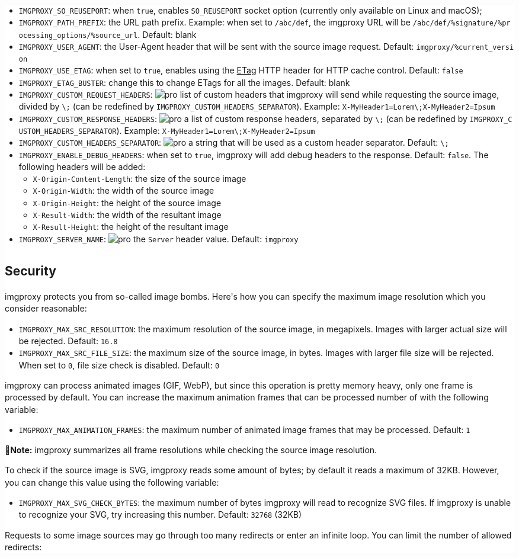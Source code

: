 * `IMGPROXY_SO_REUSEPORT`: when `true`, enables `SO_REUSEPORT` socket option (currently only available on Linux and macOS);
* `IMGPROXY_PATH_PREFIX`: the URL path prefix. Example: when set to `/abc/def`, the imgproxy URL will be `/abc/def/%signature/%processing_options/%source_url`. Default: blank
* `IMGPROXY_USER_AGENT`: the User-Agent header that will be sent with the source image request. Default: `imgproxy/%current_version`
* `IMGPROXY_USE_ETAG`: when set to `true`, enables using the [ETag](https://en.wikipedia.org/wiki/HTTP_ETag) HTTP header for HTTP cache control. Default: `false`
* `IMGPROXY_ETAG_BUSTER`: change this to change ETags for all the images. Default: blank
* `IMGPROXY_CUSTOM_REQUEST_HEADERS`: ![pro](/assets/pro.svg) list of custom headers that imgproxy will send while requesting the source image, divided by `\;` (can be redefined by `IMGPROXY_CUSTOM_HEADERS_SEPARATOR`). Example: `X-MyHeader1=Lorem\;X-MyHeader2=Ipsum`
* `IMGPROXY_CUSTOM_RESPONSE_HEADERS`: ![pro](/assets/pro.svg) a list of custom response headers, separated by `\;` (can be redefined by `IMGPROXY_CUSTOM_HEADERS_SEPARATOR`). Example: `X-MyHeader1=Lorem\;X-MyHeader2=Ipsum`
* `IMGPROXY_CUSTOM_HEADERS_SEPARATOR`: ![pro](/assets/pro.svg) a string that will be used as a custom header separator. Default: `\;`
* `IMGPROXY_ENABLE_DEBUG_HEADERS`: when set to `true`, imgproxy will add debug headers to the response. Default: `false`. The following headers will be added:
  * `X-Origin-Content-Length`: the size of the source image
  * `X-Origin-Width`: the width of the source image
  * `X-Origin-Height`: the height of the source image
  * `X-Result-Width`: the width of the resultant image
  * `X-Result-Height`: the height of the resultant image
* `IMGPROXY_SERVER_NAME`: ![pro](/assets/pro.svg) the `Server` header value. Default: `imgproxy`

## Security

imgproxy protects you from so-called image bombs. Here's how you can specify the maximum image resolution which you consider reasonable:

* `IMGPROXY_MAX_SRC_RESOLUTION`: the maximum resolution of the source image, in megapixels. Images with larger actual size will be rejected. Default: `16.8`
* `IMGPROXY_MAX_SRC_FILE_SIZE`: the maximum size of the source image, in bytes. Images with larger file size will be rejected. When set to `0`, file size check is disabled. Default: `0`

imgproxy can process animated images (GIF, WebP), but since this operation is pretty memory heavy, only one frame is processed by default. You can increase the maximum animation frames that can be processed number of with the following variable:

* `IMGPROXY_MAX_ANIMATION_FRAMES`: the maximum number of animated image frames that may be processed. Default: `1`

**📝Note:** imgproxy summarizes all frame resolutions while checking the source image resolution.

To check if the source image is SVG, imgproxy reads some amount of bytes; by default it reads a maximum of 32KB. However, you can change this value using the following variable:

* `IMGPROXY_MAX_SVG_CHECK_BYTES`: the maximum number of bytes imgproxy will read to recognize SVG files. If imgproxy is unable to recognize your SVG, try increasing this number. Default: `32768` (32KB)

Requests to some image sources may go through too many redirects or enter an infinite loop. You can limit the number of allowed redirects:
